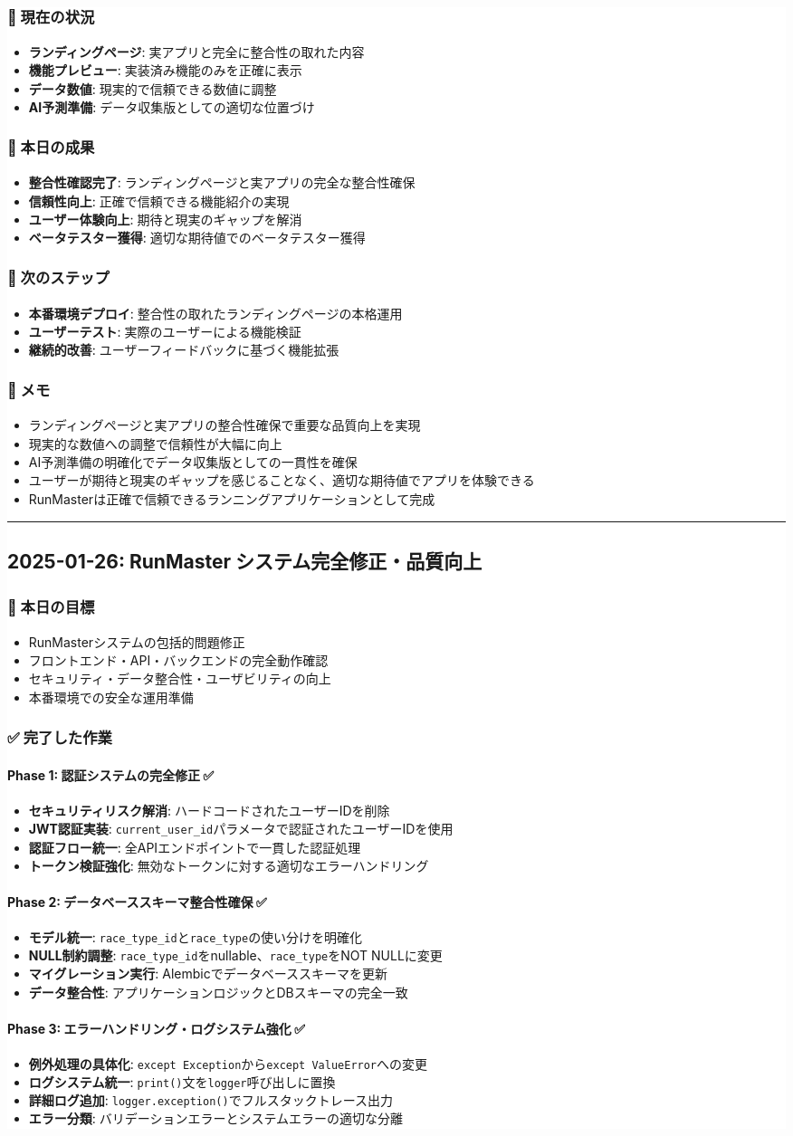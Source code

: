 ### 🚀 現在の状況
- **ランディングページ**: 実アプリと完全に整合性の取れた内容
- **機能プレビュー**: 実装済み機能のみを正確に表示
- **データ数値**: 現実的で信頼できる数値に調整
- **AI予測準備**: データ収集版としての適切な位置づけ

### 🎉 本日の成果
- **整合性確認完了**: ランディングページと実アプリの完全な整合性確保
- **信頼性向上**: 正確で信頼できる機能紹介の実現
- **ユーザー体験向上**: 期待と現実のギャップを解消
- **ベータテスター獲得**: 適切な期待値でのベータテスター獲得

### 🎯 次のステップ
- **本番環境デプロイ**: 整合性の取れたランディングページの本格運用
- **ユーザーテスト**: 実際のユーザーによる機能検証
- **継続的改善**: ユーザーフィードバックに基づく機能拡張

### 📝 メモ
- ランディングページと実アプリの整合性確保で重要な品質向上を実現
- 現実的な数値への調整で信頼性が大幅に向上
- AI予測準備の明確化でデータ収集版としての一貫性を確保
- ユーザーが期待と現実のギャップを感じることなく、適切な期待値でアプリを体験できる
- RunMasterは正確で信頼できるランニングアプリケーションとして完成

---

## 2025-01-26: RunMaster システム完全修正・品質向上

### 🎯 本日の目標
- RunMasterシステムの包括的問題修正
- フロントエンド・API・バックエンドの完全動作確認
- セキュリティ・データ整合性・ユーザビリティの向上
- 本番環境での安全な運用準備

### ✅ 完了した作業

#### Phase 1: 認証システムの完全修正 ✅
- **セキュリティリスク解消**: ハードコードされたユーザーIDを削除
- **JWT認証実装**: `current_user_id`パラメータで認証されたユーザーIDを使用
- **認証フロー統一**: 全APIエンドポイントで一貫した認証処理
- **トークン検証強化**: 無効なトークンに対する適切なエラーハンドリング

#### Phase 2: データベーススキーマ整合性確保 ✅
- **モデル統一**: `race_type_id`と`race_type`の使い分けを明確化
- **NULL制約調整**: `race_type_id`をnullable、`race_type`をNOT NULLに変更
- **マイグレーション実行**: Alembicでデータベーススキーマを更新
- **データ整合性**: アプリケーションロジックとDBスキーマの完全一致

#### Phase 3: エラーハンドリング・ログシステム強化 ✅
- **例外処理の具体化**: `except Exception`から`except ValueError`への変更
- **ログシステム統一**: `print()`文を`logger`呼び出しに置換
- **詳細ログ追加**: `logger.exception()`でフルスタックトレース出力
- **エラー分類**: バリデーションエラーとシステムエラーの適切な分離
